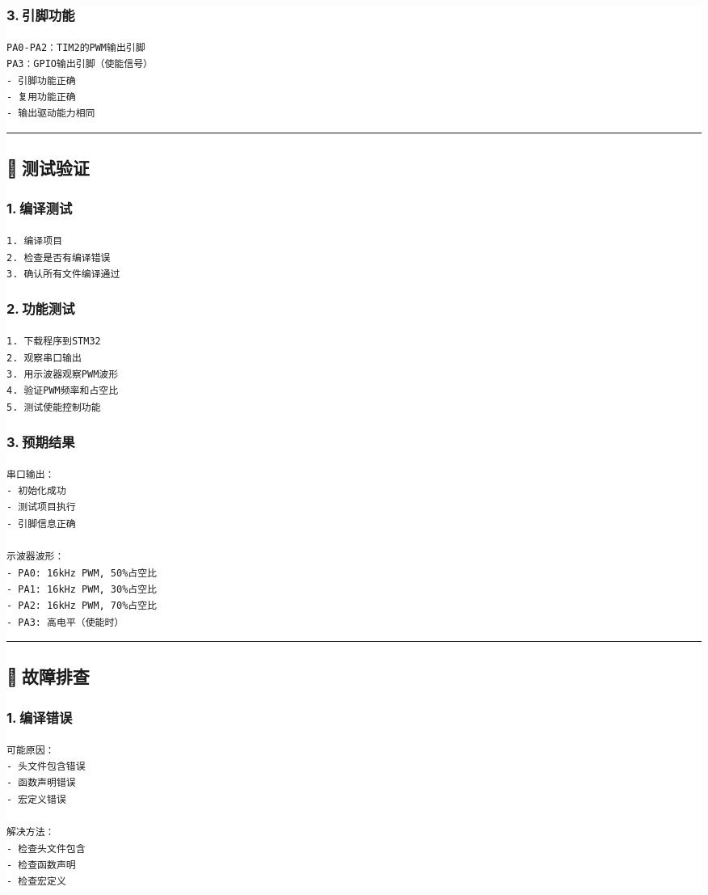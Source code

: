 ### 3. 引脚功能
```
PA0-PA2：TIM2的PWM输出引脚
PA3：GPIO输出引脚（使能信号）
- 引脚功能正确
- 复用功能正确
- 输出驱动能力相同
```

---

## 🧪 测试验证

### 1. 编译测试
```
1. 编译项目
2. 检查是否有编译错误
3. 确认所有文件编译通过
```

### 2. 功能测试
```
1. 下载程序到STM32
2. 观察串口输出
3. 用示波器观察PWM波形
4. 验证PWM频率和占空比
5. 测试使能控制功能
```

### 3. 预期结果
```
串口输出：
- 初始化成功
- 测试项目执行
- 引脚信息正确

示波器波形：
- PA0: 16kHz PWM, 50%占空比
- PA1: 16kHz PWM, 30%占空比
- PA2: 16kHz PWM, 70%占空比
- PA3: 高电平（使能时）
```

---

## 🔧 故障排查

### 1. 编译错误
```
可能原因：
- 头文件包含错误
- 函数声明错误
- 宏定义错误

解决方法：
- 检查头文件包含
- 检查函数声明
- 检查宏定义
```
